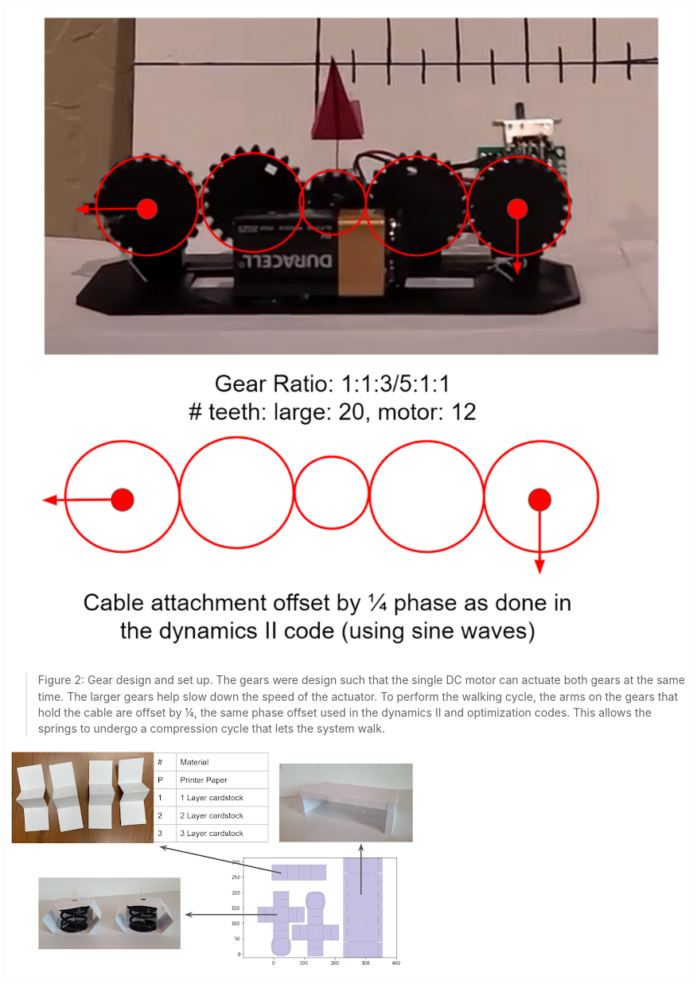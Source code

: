 ![](fig3.png)
>Figure 2: Gear design and set up. 
The gears were design such that the single DC motor can actuate both gears at the same time. The larger gears help slow down the speed of the actuator. To perform the walking cycle, the arms on the gears that hold the cable are offset by ¼, the same phase offset used in the dynamics II and optimization codes. This allows the springs to undergo a compression cycle that lets the system walk. 

![](fig33.png)